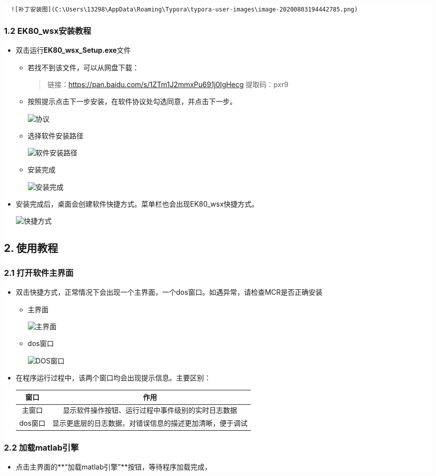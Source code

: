       ![补丁安装图](C:\Users\13298\AppData\Roaming\Typora\typora-user-images\image-20200803194442785.png)



### 1.2 EK80_wsx安装教程

- 双击运行**EK80_wsx_Setup.exe**文件

  - 若找不到该文件，可以从网盘下载：

    > 链接：https://pan.baidu.com/s/1ZTm1J2mmxPu691j0IgHecg 
    > 提取码：pxr9

  - 按照提示点击下一步安装，在软件协议处勾选同意，并点击下一步。

    ![协议](C:\Users\13298\AppData\Roaming\Typora\typora-user-images\image-20200803195014159.png)

  - 选择软件安装路径

    ![软件安装路径](C:\Users\13298\AppData\Roaming\Typora\typora-user-images\image-20200803195138154.png)

  - 安装完成

    ![安装完成](C:\Users\13298\AppData\Roaming\Typora\typora-user-images\image-20200803195256297.png)

- 安装完成后，桌面会创建软件快捷方式。菜单栏也会出现EK80_wsx快捷方式。

  ![快捷方式](C:\Users\13298\AppData\Roaming\Typora\typora-user-images\image-20200803195445583.png)

## 2. 使用教程

### 2.1 打开软件主界面

- 双击快捷方式，正常情况下会出现一个主界面，一个dos窗口。如遇异常，请检查MCR是否正确安装

  - 主界面

    ![主界面](C:\Users\13298\AppData\Roaming\Typora\typora-user-images\image-20200803195839850.png)

  - dos窗口

    ![DOS窗口](C:\Users\13298\AppData\Roaming\Typora\typora-user-images\image-20200803195927395.png)

- 在程序运行过程中，该两个窗口均会出现提示信息。主要区别：

  |  窗口   |                           作用                           |
  | :-----: | :------------------------------------------------------: |
  | 主窗口  |    显示软件操作按钮、运行过程中事件级别的实时日志数据    |
  | dos窗口 | 显示更底层的日志数据，对错误信息的描述更加清晰，便于调试 |

### 2.2 加载matlab引擎

- 点击主界面的**“加载matlab引擎”**按钮，等待程序加载完成，
